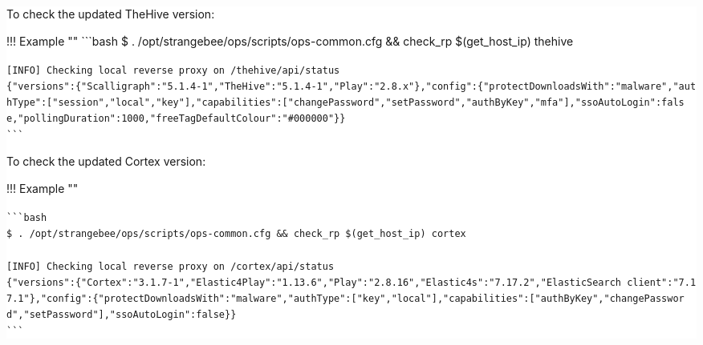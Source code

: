 To check the updated TheHive version:

!!! Example ""
    ```bash
    $ . /opt/strangebee/ops/scripts/ops-common.cfg && check_rp $(get_host_ip) thehive

    [INFO] Checking local reverse proxy on /thehive/api/status
    {"versions":{"Scalligraph":"5.1.4-1","TheHive":"5.1.4-1","Play":"2.8.x"},"config":{"protectDownloadsWith":"malware","authType":["session","local","key"],"capabilities":["changePassword","setPassword","authByKey","mfa"],"ssoAutoLogin":false,"pollingDuration":1000,"freeTagDefaultColour":"#000000"}}
    ```

To check the updated Cortex version:

!!! Example ""

    ```bash
    $ . /opt/strangebee/ops/scripts/ops-common.cfg && check_rp $(get_host_ip) cortex

    [INFO] Checking local reverse proxy on /cortex/api/status
    {"versions":{"Cortex":"3.1.7-1","Elastic4Play":"1.13.6","Play":"2.8.16","Elastic4s":"7.17.2","ElasticSearch client":"7.17.1"},"config":{"protectDownloadsWith":"malware","authType":["key","local"],"capabilities":["authByKey","changePassword","setPassword"],"ssoAutoLogin":false}}
    ```

